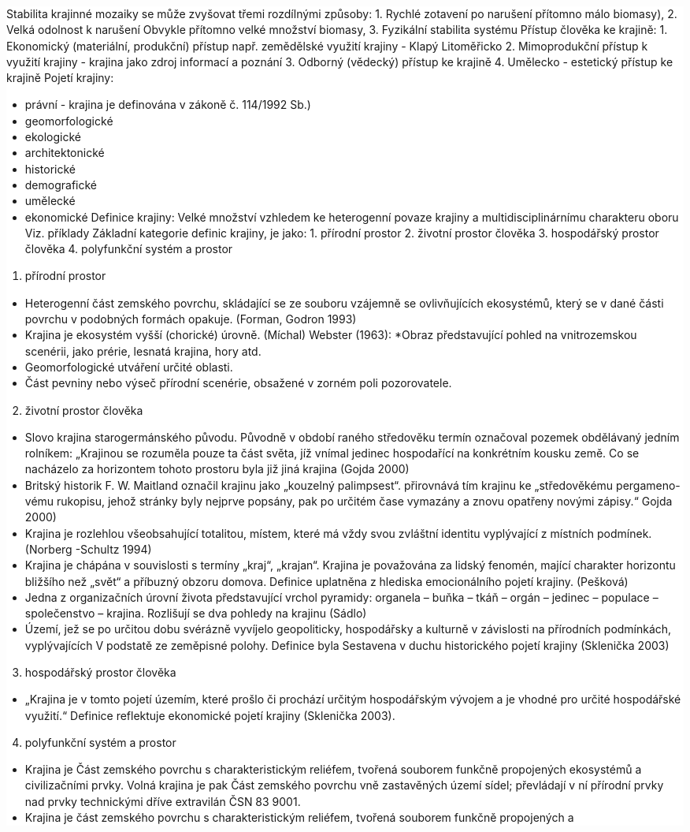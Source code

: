 Stabilita krajinné mozaiky se může zvyšovat třemi rozdílnými způsoby: 1\.  Rychlé zotavení po narušení přítomno málo biomasy),  2\.  Velká odolnost k narušení Obvykle přítomno velké množství biomasy, 3\.  Fyzikální stabilita systému
Přístup člověka ke krajině:
1\. Ekonomický (materiální, produkční) přístup např. zemědělské využití krajiny  -  Klapý Litoměřicko
2\.  Mimoprodukční přístup k využití krajiny - krajina jako zdroj informací a poznání
3\. Odborný (vědecký) přístup ke krajině
4\. Umělecko - estetický přístup ke krajině
Pojetí krajiny:
* právní - krajina je definována v zákoně č. 114/1992 Sb.)
* geomorfologické
* ekologické
* architektonické
* historické
* demografické
* umělecké
* ekonomické
Definice krajiny:
Velké množství vzhledem ke heterogenní povaze krajiny a multidisciplinárnímu charakteru oboru Viz. příklady
Základní kategorie definic krajiny, je jako:
1\. přírodní prostor
2\. životní prostor člověka
3\. hospodářský prostor člověka
4\. polyfunkční systém a prostor
1) přírodní prostor
* Heterogenní část zemského povrchu, skládající se ze souboru vzájemně se ovlivňujících ekosystémů, který se v dané
části povrchu v podobných formách opakuje. (Forman, Godron 1993)
* Krajina je ekosystém vyšší (chorické) úrovně. (Míchal)
Webster (1963):
*Obraz představující pohled na vnitrozemskou scenérii, jako prérie, lesnatá krajina, hory atd.
* Geomorfologické utváření určité oblasti.
* Část pevniny nebo výseč přírodní scenérie, obsažené v zorném poli pozorovatele.
2) životní prostor člověka
* Slovo krajina starogermánského původu. Původně v  období raného středověku termín označoval pozemek obdělávaný jedním rolníkem: „Krajinou se rozuměla pouze ta část světa, jíž vnímal jedinec hospodařící na konkrétním kousku země. Co se nacházelo za horizontem tohoto prostoru byla již jiná krajina (Gojda 2000)
* Britský historik F. W. Maitland označil krajinu jako „kouzelný palimpsest“. přirovnává tím krajinu ke „středověkému pergameno- vému rukopisu, jehož stránky byly nejprve popsány, pak po určitém čase vymazány a znovu opatřeny novými zápisy.“ Gojda 2000)
* Krajina je rozlehlou všeobsahující totalitou, místem, které má vždy svou zvláštní identitu vyplývající z místních podmínek. (Norberg -Schultz 1994)
* Krajina je chápána v  souvislosti s  termíny „kraj“, „krajan“. Krajina je považována za lidský fenomén, mající charakter horizontu bližšího než „svět“ a příbuzný obzoru domova. Definice uplatněna z hlediska emocionálního pojetí krajiny. (Pešková)
* Jedna z  organizačních úrovní života představující vrchol pyramidy: organela  – buňka – tkáň – orgán –  jedinec  – populace  – společenstvo – krajina. Rozlišují se dva pohledy na krajinu (Sádlo)
* Území, jež se po určitou dobu svérázně vyvíjelo geopoliticky, hospodářsky a kulturně v závislosti na přírodních podmínkách, vyplývajících V podstatě ze zeměpisné polohy. Definice byla Sestavena v duchu historického pojetí krajiny (Sklenička 2003)
3) hospodářský prostor člověka
* „Krajina je v tomto pojetí územím, které prošlo či prochází určitým hospodářským vývojem a je vhodné pro určité
hospodářské využití.“ Definice reflektuje ekonomické pojetí krajiny (Sklenička 2003).
4) polyfunkční systém a prostor
* Krajina je Část zemského povrchu s  charakteristickým reliéfem, tvořená souborem funkčně propojených
ekosystémů a civilizačními prvky. Volná krajina je pak Část zemského povrchu vně zastavěných území sídel; převládají v ní přírodní prvky nad prvky technickými dříve extravilán ČSN 83 9001.
* Krajina je část zemského povrchu s  charakteristickým reliéfem, tvořená souborem funkčně propojených a